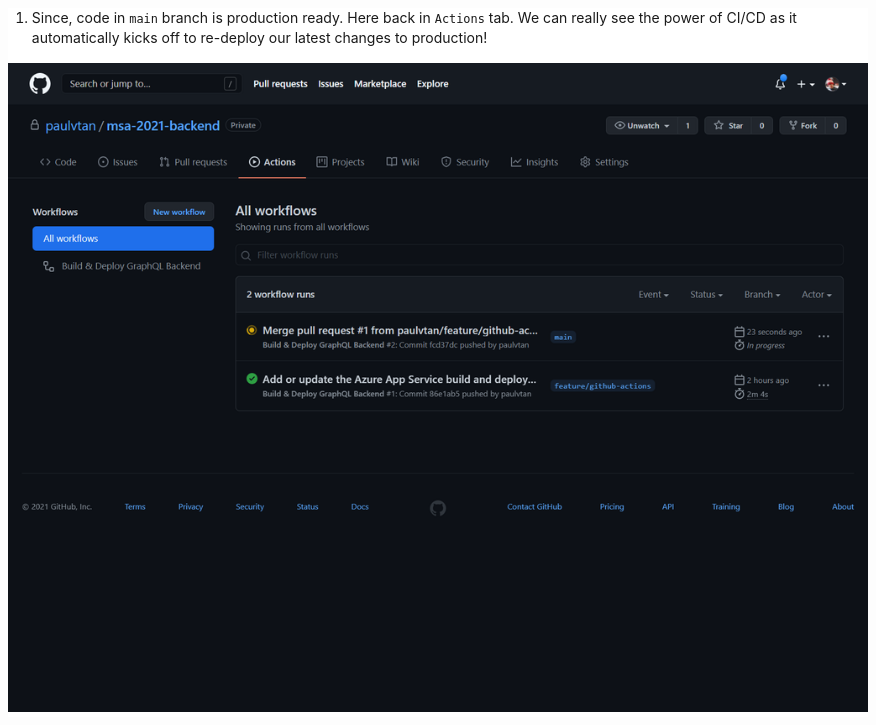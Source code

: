1. Since, code in `main` branch is production ready. Here back in `Actions` tab. We can really see the power of CI/CD as it automatically kicks off to re-deploy our latest changes to production!

![GitHub action re-deploying changes to Azure after merging to main](imgs/github-action-automatically-redeploying.png)
